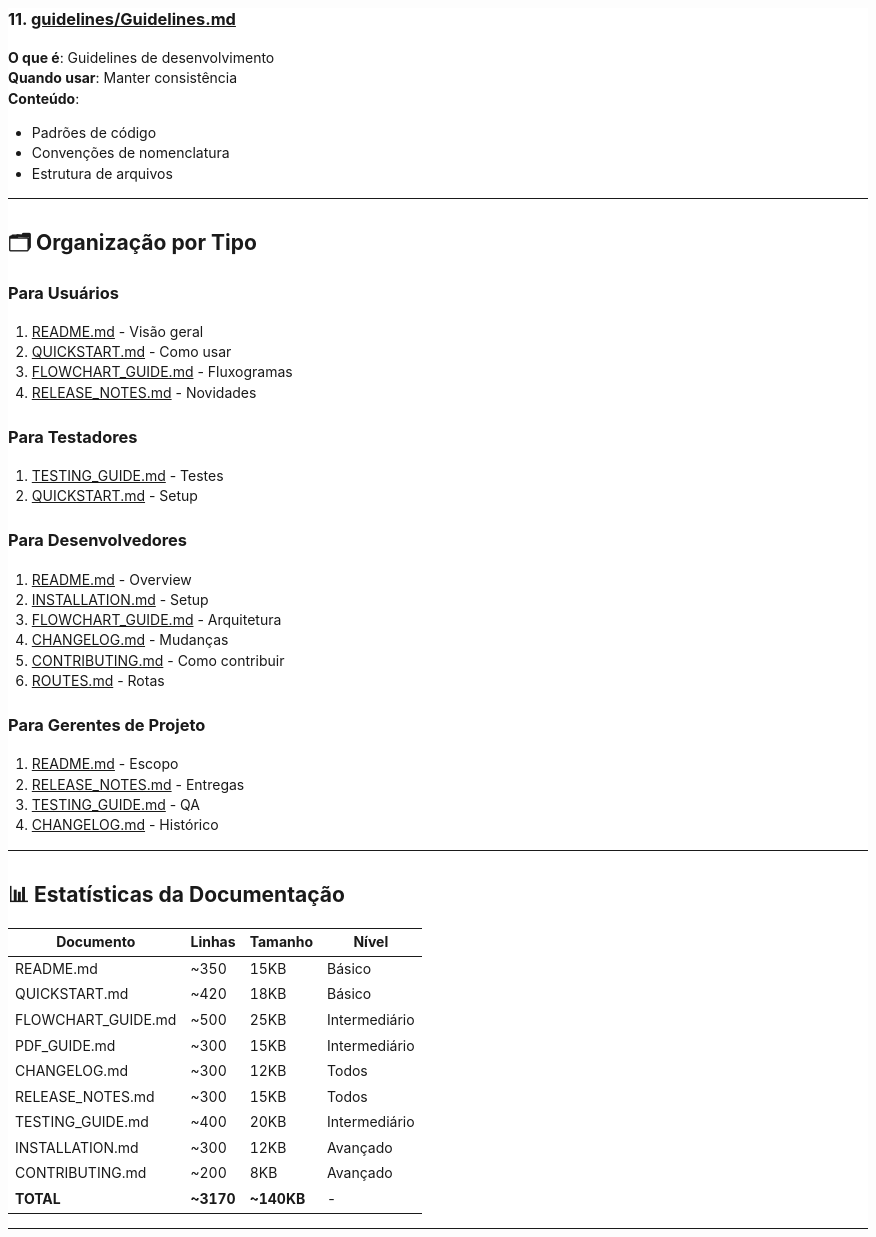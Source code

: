 ### 11. [guidelines/Guidelines.md](guidelines/Guidelines.md)
**O que é**: Guidelines de desenvolvimento  
**Quando usar**: Manter consistência  
**Conteúdo**:
- Padrões de código
- Convenções de nomenclatura
- Estrutura de arquivos

---

## 🗂 Organização por Tipo

### Para Usuários
1. [README.md](README.md) - Visão geral
2. [QUICKSTART.md](QUICKSTART.md) - Como usar
3. [FLOWCHART_GUIDE.md](FLOWCHART_GUIDE.md) - Fluxogramas
4. [RELEASE_NOTES.md](RELEASE_NOTES.md) - Novidades

### Para Testadores
1. [TESTING_GUIDE.md](TESTING_GUIDE.md) - Testes
2. [QUICKSTART.md](QUICKSTART.md) - Setup

### Para Desenvolvedores
1. [README.md](README.md) - Overview
2. [INSTALLATION.md](INSTALLATION.md) - Setup
3. [FLOWCHART_GUIDE.md](FLOWCHART_GUIDE.md) - Arquitetura
4. [CHANGELOG.md](CHANGELOG.md) - Mudanças
5. [CONTRIBUTING.md](CONTRIBUTING.md) - Como contribuir
6. [ROUTES.md](ROUTES.md) - Rotas

### Para Gerentes de Projeto
1. [README.md](README.md) - Escopo
2. [RELEASE_NOTES.md](RELEASE_NOTES.md) - Entregas
3. [TESTING_GUIDE.md](TESTING_GUIDE.md) - QA
4. [CHANGELOG.md](CHANGELOG.md) - Histórico

---

## 📊 Estatísticas da Documentação

| Documento | Linhas | Tamanho | Nível |
|-----------|--------|---------|-------|
| README.md | ~350 | 15KB | Básico |
| QUICKSTART.md | ~420 | 18KB | Básico |
| FLOWCHART_GUIDE.md | ~500 | 25KB | Intermediário |
| PDF_GUIDE.md | ~300 | 15KB | Intermediário |
| CHANGELOG.md | ~300 | 12KB | Todos |
| RELEASE_NOTES.md | ~300 | 15KB | Todos |
| TESTING_GUIDE.md | ~400 | 20KB | Intermediário |
| INSTALLATION.md | ~300 | 12KB | Avançado |
| CONTRIBUTING.md | ~200 | 8KB | Avançado |
| **TOTAL** | **~3170** | **~140KB** | - |

---